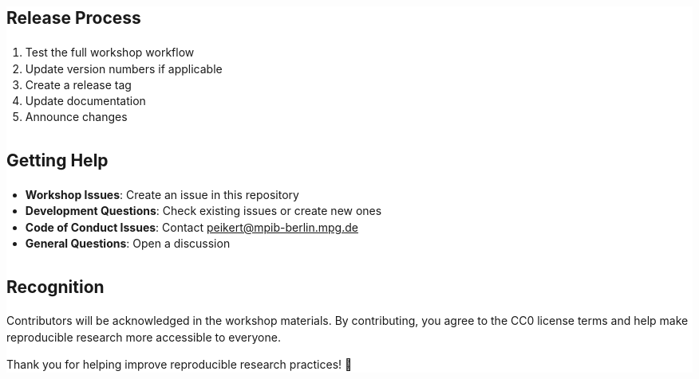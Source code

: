 ## Release Process

1. Test the full workshop workflow
2. Update version numbers if applicable
3. Create a release tag
4. Update documentation
5. Announce changes

## Getting Help

- **Workshop Issues**: Create an issue in this repository
- **Development Questions**: Check existing issues or create new ones
- **Code of Conduct Issues**: Contact peikert@mpib-berlin.mpg.de
- **General Questions**: Open a discussion

## Recognition

Contributors will be acknowledged in the workshop materials. By contributing, you agree to the CC0 license terms and help make reproducible research more accessible to everyone.

Thank you for helping improve reproducible research practices! 🎉

